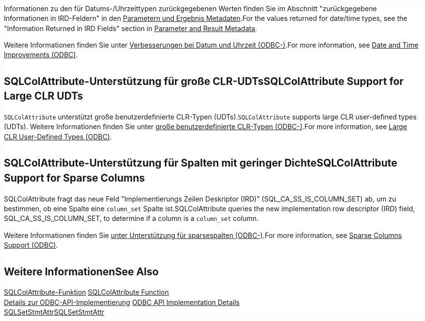  <span data-ttu-id="e0fdc-235">Informationen zu den für Datums-/Uhrzeittypen zurückgegebenen Werten finden Sie im Abschnitt "zurückgegebene Informationen in IRD-Feldern" in den [Parametern und Ergebnis Metadaten](../native-client-odbc-date-time/metadata-parameter-and-result.md).</span><span class="sxs-lookup"><span data-stu-id="e0fdc-235">For the values returned for date/time types, see the "Information Returned in IRD Fields" section in [Parameter and Result Metadata](../native-client-odbc-date-time/metadata-parameter-and-result.md).</span></span>  
  
 <span data-ttu-id="e0fdc-236">Weitere Informationen finden Sie unter [Verbesserungen bei Datum und Uhrzeit &#40;ODBC-&#41;](../native-client-odbc-date-time/date-and-time-improvements-odbc.md).</span><span class="sxs-lookup"><span data-stu-id="e0fdc-236">For more information, see [Date and Time Improvements &#40;ODBC&#41;](../native-client-odbc-date-time/date-and-time-improvements-odbc.md).</span></span>  
  
## <a name="sqlcolattribute-support-for-large-clr-udts"></a><span data-ttu-id="e0fdc-237">SQLColAttribute-Unterstützung für große CLR-UDTs</span><span class="sxs-lookup"><span data-stu-id="e0fdc-237">SQLColAttribute Support for Large CLR UDTs</span></span>  
 <span data-ttu-id="e0fdc-238">`SQLColAttribute` unterstützt große benutzerdefinierte CLR-Typen (UDTs).</span><span class="sxs-lookup"><span data-stu-id="e0fdc-238">`SQLColAttribute` supports large CLR user-defined types (UDTs).</span></span> <span data-ttu-id="e0fdc-239">Weitere Informationen finden Sie unter [große benutzerdefinierte CLR-Typen &#40;ODBC-&#41;](../native-client/odbc/large-clr-user-defined-types-odbc.md).</span><span class="sxs-lookup"><span data-stu-id="e0fdc-239">For more information, see [Large CLR User-Defined Types &#40;ODBC&#41;](../native-client/odbc/large-clr-user-defined-types-odbc.md).</span></span>  
  
## <a name="sqlcolattribute-support-for-sparse-columns"></a><span data-ttu-id="e0fdc-240">SQLColAttribute-Unterstützung für Spalten mit geringer Dichte</span><span class="sxs-lookup"><span data-stu-id="e0fdc-240">SQLColAttribute Support for Sparse Columns</span></span>  
 <span data-ttu-id="e0fdc-241">SQLColAttribute fragt das neue Feld "Implementierungs Zeilen Deskriptor (IRD)" (SQL_CA_SS_IS_COLUMN_SET) ab, um zu bestimmen, ob eine Spalte eine `column_set` Spalte ist.</span><span class="sxs-lookup"><span data-stu-id="e0fdc-241">SQLColAttribute queries the new implementation row descriptor (IRD) field, SQL_CA_SS_IS_COLUMN_SET, to determine if a column is a `column_set` column.</span></span>  
  
 <span data-ttu-id="e0fdc-242">Weitere Informationen finden Sie [unter Unterstützung für sparsespalten &#40;ODBC-&#41;](../native-client/odbc/sparse-columns-support-odbc.md).</span><span class="sxs-lookup"><span data-stu-id="e0fdc-242">For more information, see [Sparse Columns Support &#40;ODBC&#41;](../native-client/odbc/sparse-columns-support-odbc.md).</span></span>  
  
## <a name="see-also"></a><span data-ttu-id="e0fdc-243">Weitere Informationen</span><span class="sxs-lookup"><span data-stu-id="e0fdc-243">See Also</span></span>  
 <span data-ttu-id="e0fdc-244">[SQLColAttribute-Funktion](https://go.microsoft.com/fwlink/?LinkId=59334) </span><span class="sxs-lookup"><span data-stu-id="e0fdc-244">[SQLColAttribute Function](https://go.microsoft.com/fwlink/?LinkId=59334) </span></span>  
 <span data-ttu-id="e0fdc-245">[Details zur ODBC-API-Implementierung](odbc-api-implementation-details.md) </span><span class="sxs-lookup"><span data-stu-id="e0fdc-245">[ODBC API Implementation Details](odbc-api-implementation-details.md) </span></span>  
 [<span data-ttu-id="e0fdc-246">SQLSetStmtAttr</span><span class="sxs-lookup"><span data-stu-id="e0fdc-246">SQLSetStmtAttr</span></span>](sqlsetstmtattr.md)  
  
  

